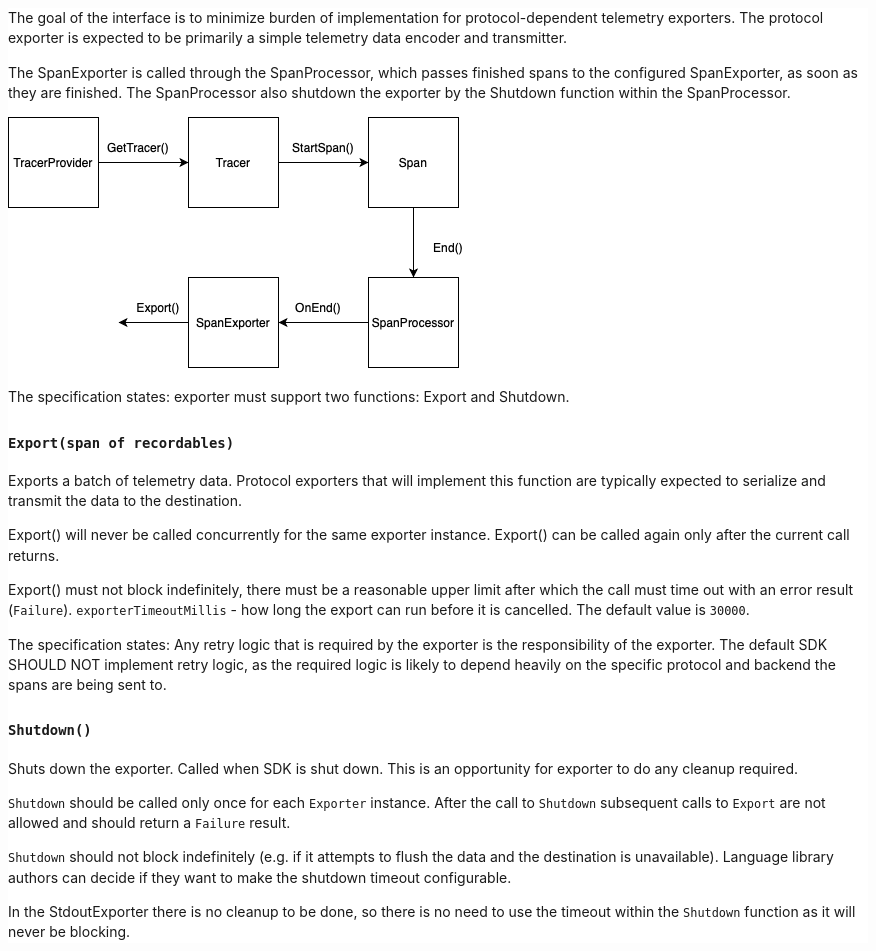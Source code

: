 The goal of the interface is to minimize burden of implementation for protocol-dependent telemetry exporters. The protocol exporter is expected to be primarily a simple telemetry data encoder and transmitter.

The SpanExporter is called through the SpanProcessor, which passes finished spans to the configured SpanExporter, as soon as they are finished. The SpanProcessor also shutdown the exporter by the Shutdown function within the SpanProcessor.

![SDK Data Path](./images/SpanDataPath.png)

The specification states: exporter must support two functions: Export and Shutdown.


### `Export(span of recordables)`

Exports a batch of telemetry data. Protocol exporters that will implement this function are typically expected to serialize and transmit the data to the destination.

Export() will never be called concurrently for the same exporter instance. Export() can be called again only after the current call returns.

Export() must not block indefinitely, there must be a reasonable upper limit after which the call must time out with an error result (`Failure`).  `exporterTimeoutMillis` - how long the export can run before it is cancelled. The default value is `30000`.

The specification states: Any retry logic that is required by the exporter is the responsibility of the exporter. The default SDK SHOULD NOT implement retry logic, as the required logic is likely to depend heavily on the specific protocol and backend the spans are being sent to.

### `Shutdown()`

Shuts down the exporter. Called when SDK is shut down. This is an opportunity for exporter to do any cleanup required.

`Shutdown` should be called only once for each `Exporter` instance. After the call to `Shutdown` subsequent calls to `Export` are not allowed and should return a `Failure` result.

`Shutdown` should not block indefinitely (e.g. if it attempts to flush the data and the destination is unavailable). Language library authors can decide if they want to make the shutdown timeout configurable.

In the StdoutExporter there is no cleanup to be done, so there is no need to use the timeout within the `Shutdown` function as it will never be blocking. 
